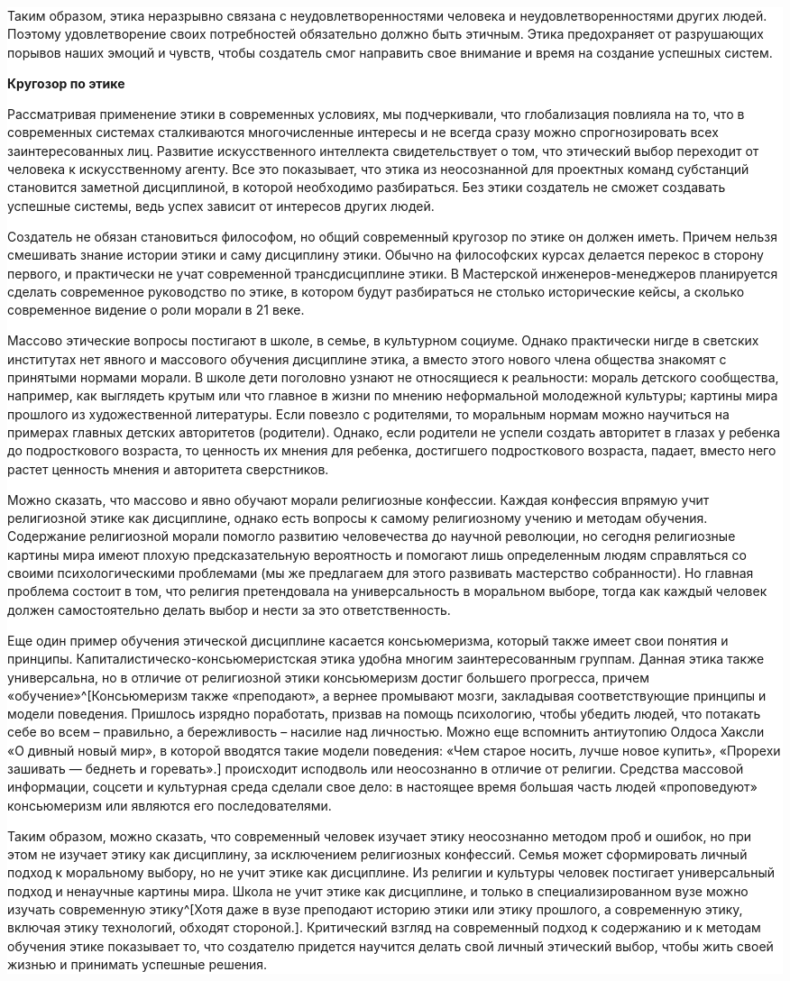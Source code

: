 Таким образом, этика неразрывно связана с неудовлетворенностями человека и неудовлетворенностями других людей. Поэтому удовлетворение своих потребностей обязательно должно быть этичным. Этика предохраняет от разрушающих порывов наших эмоций и чувств, чтобы создатель смог направить свое внимание и время на создание успешных систем.

**Кругозор по этике**

Рассматривая применение этики в современных условиях, мы подчеркивали, что глобализация повлияла на то, что в современных системах сталкиваются многочисленные интересы и не всегда сразу можно спрогнозировать всех заинтересованных лиц. Развитие искусственного интеллекта свидетельствует о том, что этический выбор переходит от человека к искусственному агенту. Все это показывает, что этика из неосознанной для проектных команд субстанций становится заметной дисциплиной, в которой необходимо разбираться. Без этики создатель не сможет создавать успешные системы, ведь успех зависит от интересов других людей.

Создатель не обязан становиться философом, но общий современный кругозор по этике он должен иметь. Причем нельзя смешивать знание истории этики и саму дисциплину этики. Обычно на философских курсах делается перекос в сторону первого, и практически не учат современной трансдисциплине этики. В Мастерской инженеров-менеджеров планируется сделать современное руководство по этике, в котором будут разбираться не столько исторические кейсы, а сколько современное видение о роли морали в 21 веке.

Массово этические вопросы постигают в школе, в семье, в культурном социуме. Однако практически нигде в светских институтах нет явного и массового обучения дисциплине этика, а вместо этого нового члена общества знакомят с принятыми нормами морали. В школе дети поголовно узнают не относящиеся к реальности: мораль детского сообщества, например, как выглядеть крутым или что главное в жизни по мнению неформальной молодежной культуры; картины мира прошлого из художественной литературы. Если повезло с родителями, то моральным нормам можно научиться на примерах главных детских авторитетов (родители). Однако, если родители не успели создать авторитет в глазах у ребенка до подросткового возраста, то ценность их мнения для ребенка, достигшего подросткового возраста, падает, вместо него растет ценность мнения и авторитета сверстников.

Можно сказать, что массово и явно обучают морали религиозные конфессии. Каждая конфессия впрямую учит религиозной этике как дисциплине, однако есть вопросы к самому религиозному учению и методам обучения. Содержание религиозной морали помогло развитию человечества до научной революции, но сегодня религиозные картины мира имеют плохую предсказательную вероятность и помогают лишь определенным людям справляться со своими психологическими проблемами (мы же предлагаем для этого развивать мастерство собранности). Но главная проблема состоит в том, что религия претендовала на универсальность в моральном выборе, тогда как каждый человек должен самостоятельно делать выбор и нести за это ответственность.

Еще один пример обучения этической дисциплине касается консьюмеризма, который также имеет свои понятия и принципы. Капиталистическо-консьюмеристская этика удобна многим заинтересованным группам. Данная этика также универсальна, но в отличие от религиозной этики консьюмеризм достиг большего прогресса, причем «обучение»^[Консьюмеризм также «преподают», а вернее промывают мозги, закладывая соответствующие принципы и модели поведения. Пришлось изрядно поработать, призвав на помощь психологию, чтобы убедить людей, что потакать себе во всем – правильно, а бережливость – насилие над личностью. Можно еще вспомнить антиутопию Олдоса Хаксли «О дивный новый мир», в которой вводятся такие модели поведения: «Чем старое носить, лучше новое купить», «Прорехи зашивать — беднеть и горевать».] происходит исподволь или неосознанно в отличие от религии. Средства массовой информации, соцсети и культурная среда сделали свое дело: в настоящее время большая часть людей «проповедуют» консьюмеризм или являются его последователями.

Таким образом, можно сказать, что современный человек изучает этику неосознанно методом проб и ошибок, но при этом не изучает этику как дисциплину, за исключением религиозных конфессий. Семья может сформировать личный подход к моральному выбору, но не учит этике как дисциплине. Из религии и культуры человек постигает универсальный подход и ненаучные картины мира. Школа не учит этике как дисциплине, и только в специализированном вузе можно изучать современную этику^[Хотя даже в вузе преподают историю этики или этику прошлого, а современную этику, включая этику технологий, обходят стороной.]. Критический взгляд на современный подход к содержанию и к методам обучения этике показывает то, что создателю придется научится делать свой личный этический выбор, чтобы жить своей жизнью и принимать успешные решения.

